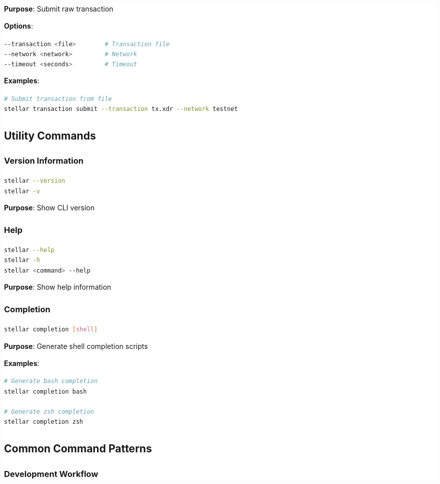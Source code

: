 **Purpose**: Submit raw transaction

**Options**:
```bash
--transaction <file>        # Transaction file
--network <network>         # Network
--timeout <seconds>         # Timeout
```

**Examples**:
```bash
# Submit transaction from file
stellar transaction submit --transaction tx.xdr --network testnet
```

## Utility Commands

### **Version Information**

```bash
stellar --version
stellar -v
```

**Purpose**: Show CLI version

### **Help**

```bash
stellar --help
stellar -h
stellar <command> --help
```

**Purpose**: Show help information

### **Completion**

```bash
stellar completion [shell]
```

**Purpose**: Generate shell completion scripts

**Examples**:
```bash
# Generate bash completion
stellar completion bash

# Generate zsh completion
stellar completion zsh
```

## Common Command Patterns

### **Development Workflow**
